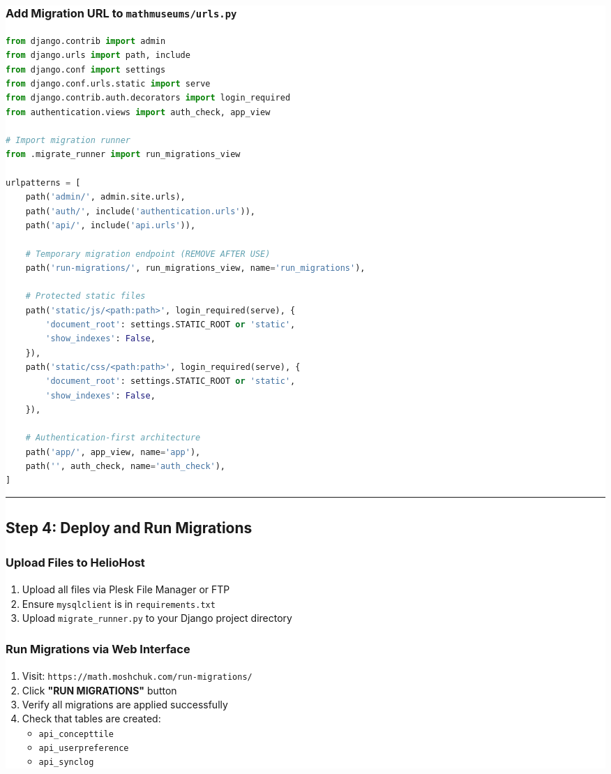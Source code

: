 ### **Add Migration URL to `mathmuseums/urls.py`**
```python
from django.contrib import admin
from django.urls import path, include
from django.conf import settings
from django.conf.urls.static import serve
from django.contrib.auth.decorators import login_required
from authentication.views import auth_check, app_view

# Import migration runner
from .migrate_runner import run_migrations_view

urlpatterns = [
    path('admin/', admin.site.urls),
    path('auth/', include('authentication.urls')),
    path('api/', include('api.urls')),
    
    # Temporary migration endpoint (REMOVE AFTER USE)
    path('run-migrations/', run_migrations_view, name='run_migrations'),
    
    # Protected static files
    path('static/js/<path:path>', login_required(serve), {
        'document_root': settings.STATIC_ROOT or 'static',
        'show_indexes': False,
    }),
    path('static/css/<path:path>', login_required(serve), {
        'document_root': settings.STATIC_ROOT or 'static', 
        'show_indexes': False,
    }),
    
    # Authentication-first architecture
    path('app/', app_view, name='app'),
    path('', auth_check, name='auth_check'),
]
```

---

## **Step 4: Deploy and Run Migrations**

### **Upload Files to HelioHost**
1. Upload all files via Plesk File Manager or FTP
2. Ensure `mysqlclient` is in `requirements.txt`
3. Upload `migrate_runner.py` to your Django project directory

### **Run Migrations via Web Interface**
1. Visit: `https://math.moshchuk.com/run-migrations/`
2. Click **"RUN MIGRATIONS"** button
3. Verify all migrations are applied successfully
4. Check that tables are created:
   - `api_concepttile`
   - `api_userpreference` 
   - `api_synclog`
